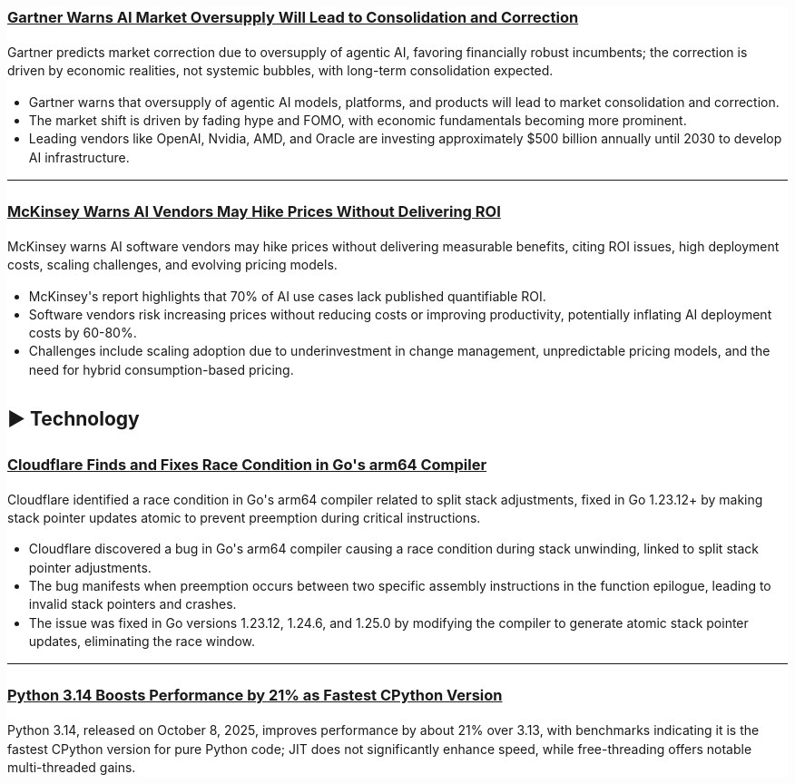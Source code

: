 ### [Gartner Warns AI Market Oversupply Will Lead to Consolidation and Correction](https://www.theregister.com/2025/10/09/gartner_agentic_ai_correction/)
Gartner predicts market correction due to oversupply of agentic AI, favoring financially robust incumbents; the correction is driven by economic realities, not systemic bubbles, with long-term consolidation expected.

* Gartner warns that oversupply of agentic AI models, platforms, and products will lead to market consolidation and correction.
* The market shift is driven by fading hype and FOMO, with economic fundamentals becoming more prominent.
* Leading vendors like OpenAI, Nvidia, AMD, and Oracle are investing approximately $500 billion annually until 2030 to develop AI infrastructure.


---

### [McKinsey Warns AI Vendors May Hike Prices Without Delivering ROI](https://www.theregister.com/2025/10/09/mckinsey_ai_monetization/)
McKinsey warns AI software vendors may hike prices without delivering measurable benefits, citing ROI issues, high deployment costs, scaling challenges, and evolving pricing models.

* McKinsey's report highlights that 70% of AI use cases lack published quantifiable ROI.
* Software vendors risk increasing prices without reducing costs or improving productivity, potentially inflating AI deployment costs by 60-80%.
* Challenges include scaling adoption due to underinvestment in change management, unpredictable pricing models, and the need for hybrid consumption-based pricing.



## ▶️ Technology

### [Cloudflare Finds and Fixes Race Condition in Go's arm64 Compiler](https://blog.cloudflare.com/how-we-found-a-bug-in-gos-arm64-compiler/)
Cloudflare identified a race condition in Go's arm64 compiler related to split stack adjustments, fixed in Go 1.23.12+ by making stack pointer updates atomic to prevent preemption during critical instructions.

* Cloudflare discovered a bug in Go's arm64 compiler causing a race condition during stack unwinding, linked to split stack pointer adjustments.
* The bug manifests when preemption occurs between two specific assembly instructions in the function epilogue, leading to invalid stack pointers and crashes.
* The issue was fixed in Go versions 1.23.12, 1.24.6, and 1.25.0 by modifying the compiler to generate atomic stack pointer updates, eliminating the race window.


---

### [Python 3.14 Boosts Performance by 21% as Fastest CPython Version](https://blog.miguelgrinberg.com/post/python-3-14-is-here-how-fast-is-it)
Python 3.14, released on October 8, 2025, improves performance by about 21% over 3.13, with benchmarks indicating it is the fastest CPython version for pure Python code; JIT does not significantly enhance speed, while free-threading offers notable multi-threaded gains.
